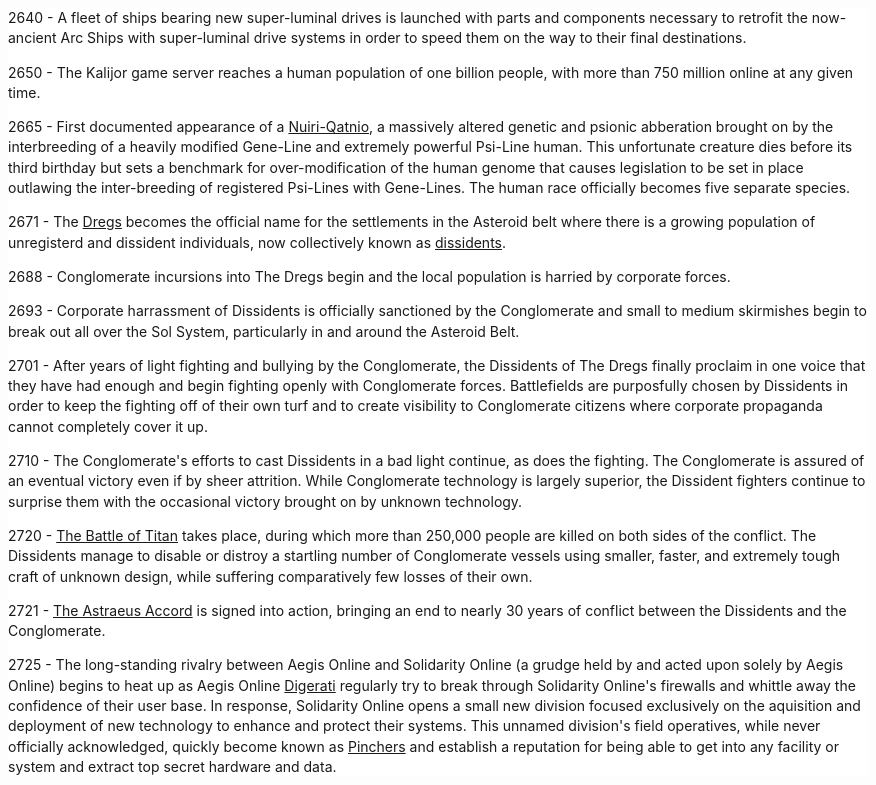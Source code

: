 2640 - A fleet of ships bearing new super-luminal drives is launched
with parts and components necessary to retrofit the now-ancient Arc
Ships with super-luminal drive systems in order to speed them on the way
to their final destinations.

2650 - The Kalijor game server reaches a human population of one billion
people, with more than 750 million online at any given time.

2665 - First documented appearance of a
[Nuiri-Qatnio](Nuiri-Qatnio "wikilink"), a massively altered genetic and
psionic abberation brought on by the interbreeding of a heavily modified
Gene-Line and extremely powerful Psi-Line human. This unfortunate
creature dies before its third birthday but sets a benchmark for
over-modification of the human genome that causes legislation to be set
in place outlawing the inter-breeding of registered Psi-Lines with
Gene-Lines. The human race officially becomes five separate species.

2671 - The [Dregs](Dregs "wikilink") becomes the official name for the
settlements in the Asteroid belt where there is a growing population of
unregisterd and dissident individuals, now collectively known as
[dissidents](dissidents "wikilink").

2688 - Conglomerate incursions into The Dregs begin and the local
population is harried by corporate forces.

2693 - Corporate harrassment of Dissidents is officially sanctioned by
the Conglomerate and small to medium skirmishes begin to break out all
over the Sol System, particularly in and around the Asteroid Belt.

2701 - After years of light fighting and bullying by the Conglomerate,
the Dissidents of The Dregs finally proclaim in one voice that they have
had enough and begin fighting openly with Conglomerate forces.
Battlefields are purposfully chosen by Dissidents in order to keep the
fighting off of their own turf and to create visibility to Conglomerate
citizens where corporate propaganda cannot completely cover it up.

2710 - The Conglomerate's efforts to cast Dissidents in a bad light
continue, as does the fighting. The Conglomerate is assured of an
eventual victory even if by sheer attrition. While Conglomerate
technology is largely superior, the Dissident fighters continue to
surprise them with the occasional victory brought on by unknown
technology.

2720 - [The Battle of Titan](The_Battle_of_Titan "wikilink") takes
place, during which more than 250,000 people are killed on both sides of
the conflict. The Dissidents manage to disable or distroy a startling
number of Conglomerate vessels using smaller, faster, and extremely
tough craft of unknown design, while suffering comparatively few losses
of their own.

2721 - [The Astraeus Accord](The_Astraeus_Accord "wikilink") is signed
into action, bringing an end to nearly 30 years of conflict between the
Dissidents and the Conglomerate.

2725 - The long-standing rivalry between Aegis Online and Solidarity
Online (a grudge held by and acted upon solely by Aegis Online) begins
to heat up as Aegis Online [Digerati](Digerati "wikilink") regularly try
to break through Solidarity Online's firewalls and whittle away the
confidence of their user base. In response, Solidarity Online opens a
small new division focused exclusively on the aquisition and deployment
of new technology to enhance and protect their systems. This unnamed
division's field operatives, while never officially acknowledged,
quickly become known as [Pinchers](Pincher "wikilink") and establish a
reputation for being able to get into any facility or system and extract
top secret hardware and data.
